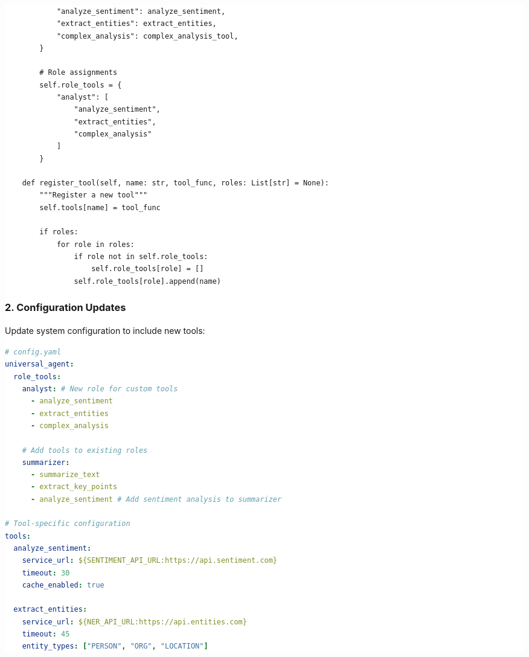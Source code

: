 ````
            "analyze_sentiment": analyze_sentiment,
            "extract_entities": extract_entities,
            "complex_analysis": complex_analysis_tool,
        }

        # Role assignments
        self.role_tools = {
            "analyst": [
                "analyze_sentiment",
                "extract_entities",
                "complex_analysis"
            ]
        }

    def register_tool(self, name: str, tool_func, roles: List[str] = None):
        """Register a new tool"""
        self.tools[name] = tool_func

        if roles:
            for role in roles:
                if role not in self.role_tools:
                    self.role_tools[role] = []
                self.role_tools[role].append(name)
````

### 2. Configuration Updates

Update system configuration to include new tools:

```yaml
# config.yaml
universal_agent:
  role_tools:
    analyst: # New role for custom tools
      - analyze_sentiment
      - extract_entities
      - complex_analysis

    # Add tools to existing roles
    summarizer:
      - summarize_text
      - extract_key_points
      - analyze_sentiment # Add sentiment analysis to summarizer

# Tool-specific configuration
tools:
  analyze_sentiment:
    service_url: ${SENTIMENT_API_URL:https://api.sentiment.com}
    timeout: 30
    cache_enabled: true

  extract_entities:
    service_url: ${NER_API_URL:https://api.entities.com}
    timeout: 45
    entity_types: ["PERSON", "ORG", "LOCATION"]
```
